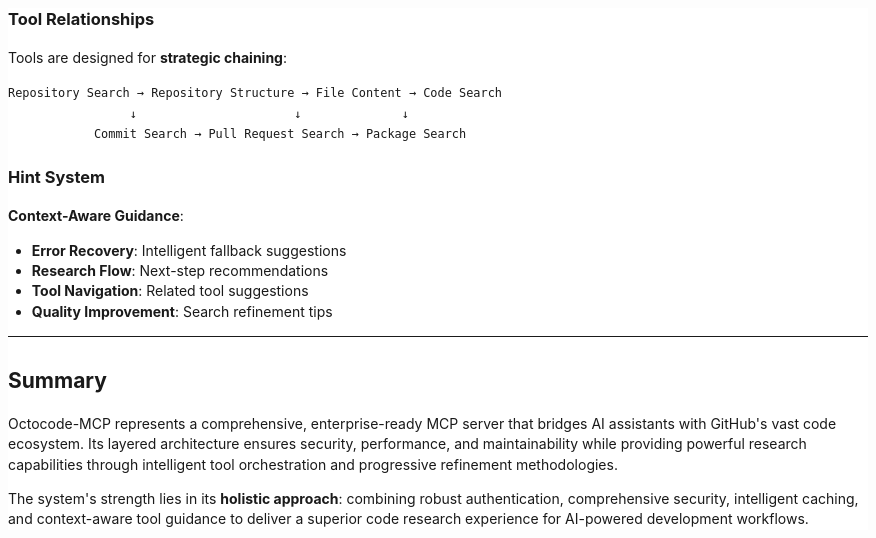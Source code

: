 ### Tool Relationships

Tools are designed for **strategic chaining**:

```
Repository Search → Repository Structure → File Content → Code Search
                 ↓                      ↓              ↓
            Commit Search → Pull Request Search → Package Search
```

### Hint System

**Context-Aware Guidance**:
- **Error Recovery**: Intelligent fallback suggestions
- **Research Flow**: Next-step recommendations
- **Tool Navigation**: Related tool suggestions
- **Quality Improvement**: Search refinement tips

---

## Summary

Octocode-MCP represents a comprehensive, enterprise-ready MCP server that bridges AI assistants with GitHub's vast code ecosystem. Its layered architecture ensures security, performance, and maintainability while providing powerful research capabilities through intelligent tool orchestration and progressive refinement methodologies.

The system's strength lies in its **holistic approach**: combining robust authentication, comprehensive security, intelligent caching, and context-aware tool guidance to deliver a superior code research experience for AI-powered development workflows.
